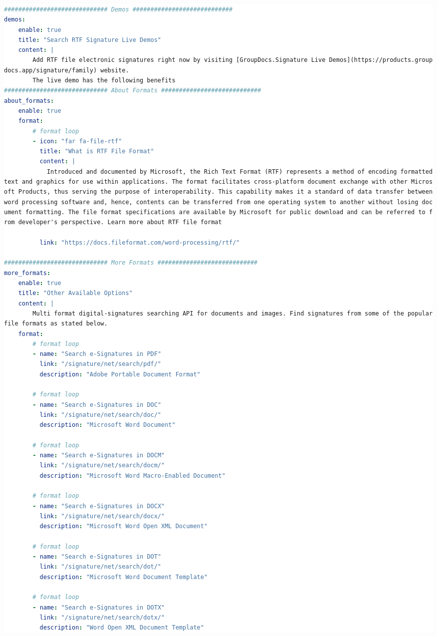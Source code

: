 ```yaml
############################# Demos ############################
demos:
    enable: true
    title: "Search RTF Signature Live Demos"
    content: |
        Add RTF file electronic signatures right now by visiting [GroupDocs.Signature Live Demos](https://products.groupdocs.app/signature/family) website.
        The live demo has the following benefits
############################# About Formats ############################
about_formats:
    enable: true
    format:
        # format loop
        - icon: "far fa-file-rtf"
          title: "What is RTF File Format"
          content: |
            Introduced and documented by Microsoft, the Rich Text Format (RTF) represents a method of encoding formatted text and graphics for use within applications. The format facilitates cross-platform document exchange with other Microsoft Products, thus serving the purpose of interoperability. This capability makes it a standard of data transfer between word processing software and, hence, contents can be transferred from one operating system to another without losing document formatting. The file format specifications are available by Microsoft for public download and can be referred to from developer's perspective. Learn more about RTF file format

          link: "https://docs.fileformat.com/word-processing/rtf/"

############################# More Formats ############################
more_formats:
    enable: true
    title: "Other Available Options"
    content: |
        Multi format digital-signatures searching API for documents and images. Find signatures from some of the popular file formats as stated below.
    format: 
        # format loop
        - name: "Search e-Signatures in PDF"
          link: "/signature/net/search/pdf/"
          description: "Adobe Portable Document Format"

        # format loop
        - name: "Search e-Signatures in DOC"
          link: "/signature/net/search/doc/"
          description: "Microsoft Word Document"

        # format loop
        - name: "Search e-Signatures in DOCM"
          link: "/signature/net/search/docm/"
          description: "Microsoft Word Macro-Enabled Document"

        # format loop
        - name: "Search e-Signatures in DOCX"
          link: "/signature/net/search/docx/"
          description: "Microsoft Word Open XML Document"

        # format loop
        - name: "Search e-Signatures in DOT"
          link: "/signature/net/search/dot/"
          description: "Microsoft Word Document Template"

        # format loop
        - name: "Search e-Signatures in DOTX"
          link: "/signature/net/search/dotx/"
          description: "Word Open XML Document Template"
```